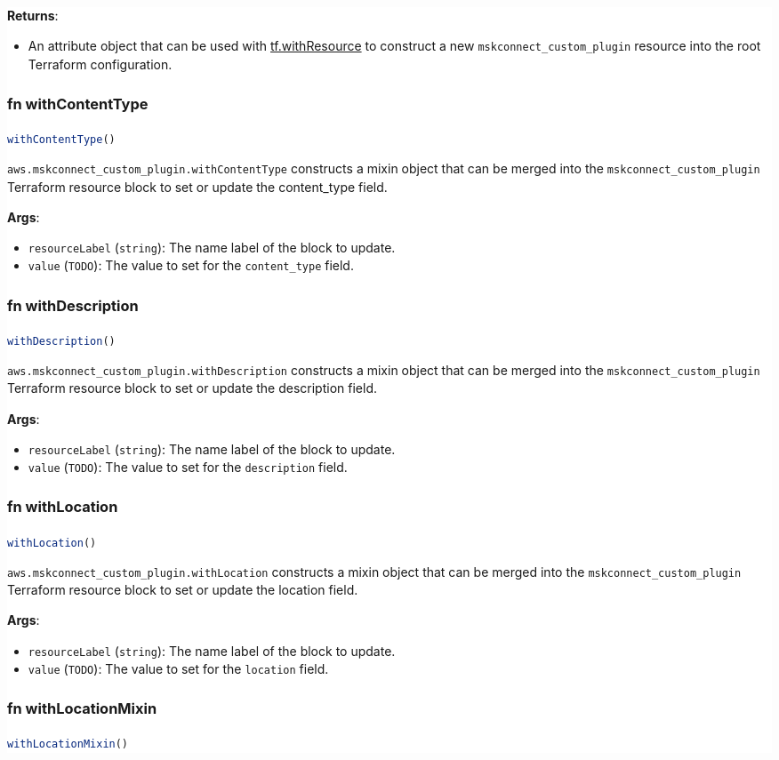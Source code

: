 **Returns**:
  - An attribute object that can be used with [tf.withResource](https://github.com/tf-libsonnet/core/tree/main/docs#fn-withresource) to construct a new `mskconnect_custom_plugin` resource into the root Terraform configuration.


### fn withContentType

```ts
withContentType()
```

`aws.mskconnect_custom_plugin.withContentType` constructs a mixin object that can be merged into the `mskconnect_custom_plugin`
Terraform resource block to set or update the content_type field.



**Args**:
  - `resourceLabel` (`string`): The name label of the block to update.
  - `value` (`TODO`): The value to set for the `content_type` field.


### fn withDescription

```ts
withDescription()
```

`aws.mskconnect_custom_plugin.withDescription` constructs a mixin object that can be merged into the `mskconnect_custom_plugin`
Terraform resource block to set or update the description field.



**Args**:
  - `resourceLabel` (`string`): The name label of the block to update.
  - `value` (`TODO`): The value to set for the `description` field.


### fn withLocation

```ts
withLocation()
```

`aws.mskconnect_custom_plugin.withLocation` constructs a mixin object that can be merged into the `mskconnect_custom_plugin`
Terraform resource block to set or update the location field.



**Args**:
  - `resourceLabel` (`string`): The name label of the block to update.
  - `value` (`TODO`): The value to set for the `location` field.


### fn withLocationMixin

```ts
withLocationMixin()
```
